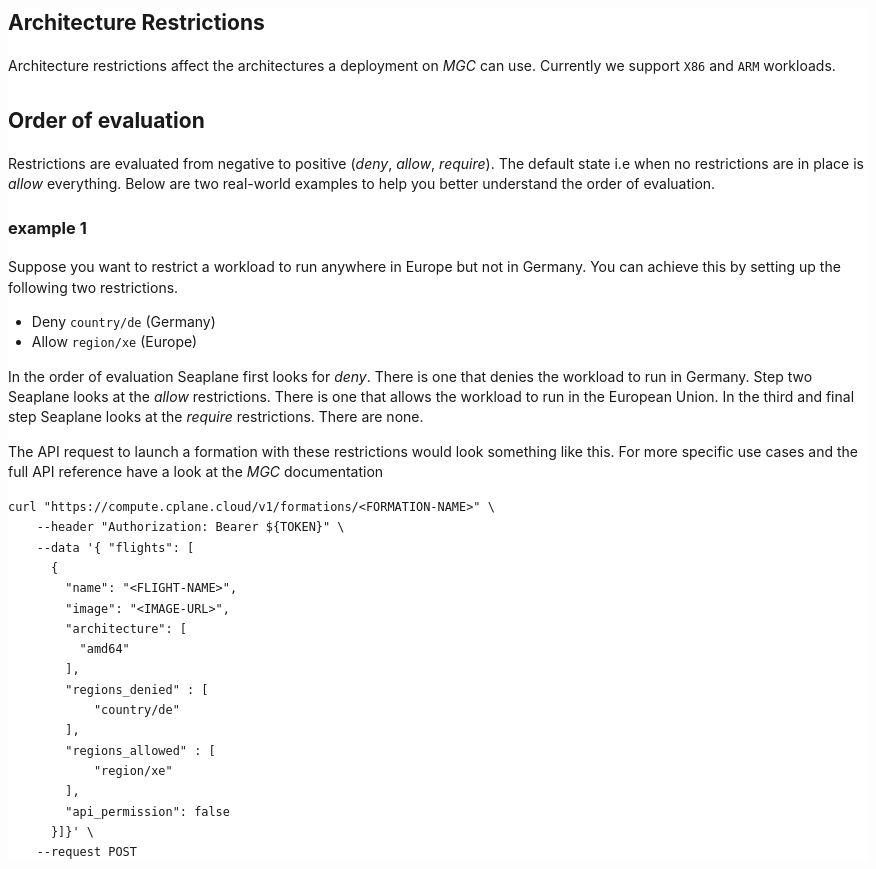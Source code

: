 </div>

## Architecture Restrictions​

Architecture restrictions affect the architectures a deployment on *MGC*
can use. Currently we support `X86` and `ARM` workloads.

## Order of evaluation​

Restrictions are evaluated from negative to positive (*deny*, *allow*,
*require*). The default state i.e when no restrictions are in place is
*allow* everything. Below are two real-world examples to help you better
understand the order of evaluation.

### example 1​

Suppose you want to restrict a workload to run anywhere in Europe but
not in Germany. You can achieve this by setting up the following two
restrictions.

-   Deny `country/de` (Germany)
-   Allow `region/xe` (Europe)

In the order of evaluation Seaplane first looks for *deny*. There is one
that denies the workload to run in Germany. Step two Seaplane looks at
the *allow* restrictions. There is one that allows the workload to run
in the European Union. In the third and final step Seaplane looks at the
*require* restrictions. There are none.

The API request to launch a formation with these restrictions would look
something like this. For more specific use cases and the full API
reference have a look at the *MGC* documentation

<div>

<div>

    curl "https://compute.cplane.cloud/v1/formations/<FORMATION-NAME>" \
        --header "Authorization: Bearer ${TOKEN}" \
        --data '{ "flights": [
          {
            "name": "<FLIGHT-NAME>",
            "image": "<IMAGE-URL>",
            "architecture": [
              "amd64"
            ],
            "regions_denied" : [
                "country/de"
            ],
            "regions_allowed" : [
                "region/xe"
            ],
            "api_permission": false 
          }]}' \
        --request POST
